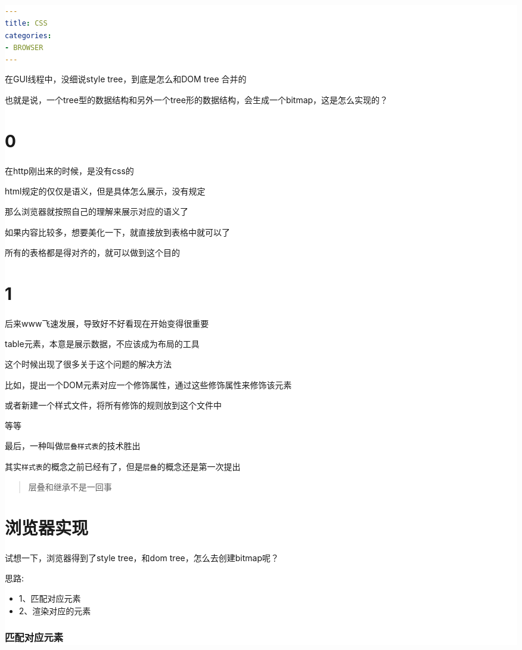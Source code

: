 ```yaml
---
title: CSS
categories: 
- BROWSER
---
```


在GUI线程中，没细说style tree，到底是怎么和DOM tree 合并的

也就是说，一个tree型的数据结构和另外一个tree形的数据结构，会生成一个bitmap，这是怎么实现的？

# 0

在http刚出来的时候，是没有css的

html规定的仅仅是语义，但是具体怎么展示，没有规定

那么浏览器就按照自己的理解来展示对应的语义了

如果内容比较多，想要美化一下，就直接放到表格中就可以了

所有的表格都是得对齐的，就可以做到这个目的

# 1

后来www飞速发展，导致好不好看现在开始变得很重要

table元素，本意是展示数据，不应该成为布局的工具

这个时候出现了很多关于这个问题的解决方法

比如，提出一个DOM元素对应一个修饰属性，通过这些修饰属性来修饰该元素

或者新建一个样式文件，将所有修饰的规则放到这个文件中

等等

最后，一种叫做`层叠样式表`的技术胜出

其实`样式表`的概念之前已经有了，但是`层叠`的概念还是第一次提出

> 层叠和继承不是一回事


# 浏览器实现

试想一下，浏览器得到了style tree，和dom tree，怎么去创建bitmap呢？

思路:

- 1、匹配对应元素
- 2、渲染对应的元素


### 匹配对应元素

